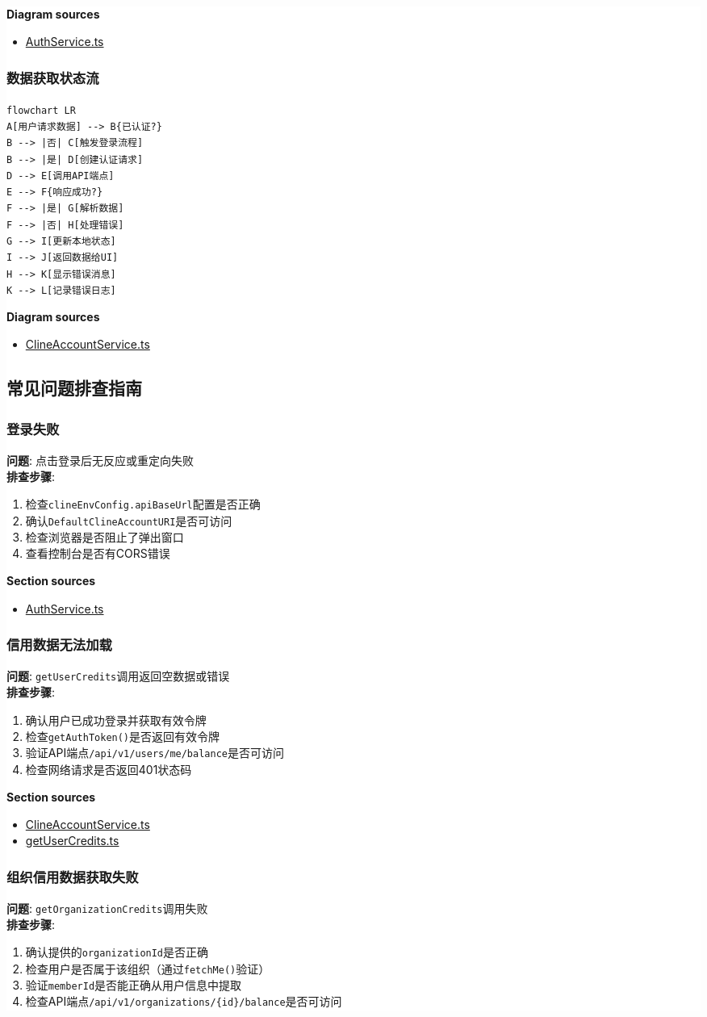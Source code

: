 **Diagram sources**
- [AuthService.ts](file://src/services/auth/AuthService.ts#L1-L343)

### 数据获取状态流
```mermaid
flowchart LR
A[用户请求数据] --> B{已认证?}
B --> |否| C[触发登录流程]
B --> |是| D[创建认证请求]
D --> E[调用API端点]
E --> F{响应成功?}
F --> |是| G[解析数据]
F --> |否| H[处理错误]
G --> I[更新本地状态]
I --> J[返回数据给UI]
H --> K[显示错误消息]
K --> L[记录错误日志]
```

**Diagram sources**
- [ClineAccountService.ts](file://src/services/account/ClineAccountService.ts#L60-L105)

## 常见问题排查指南

### 登录失败
**问题**: 点击登录后无反应或重定向失败  
**排查步骤**:
1. 检查`clineEnvConfig.apiBaseUrl`配置是否正确
2. 确认`DefaultClineAccountURI`是否可访问
3. 检查浏览器是否阻止了弹出窗口
4. 查看控制台是否有CORS错误

**Section sources**
- [AuthService.ts](file://src/services/auth/AuthService.ts#L150-L170)

### 信用数据无法加载
**问题**: `getUserCredits`调用返回空数据或错误  
**排查步骤**:
1. 确认用户已成功登录并获取有效令牌
2. 检查`getAuthToken()`是否返回有效令牌
3. 验证API端点`/api/v1/users/me/balance`是否可访问
4. 检查网络请求是否返回401状态码

**Section sources**
- [ClineAccountService.ts](file://src/services/account/ClineAccountService.ts#L107-L135)
- [getUserCredits.ts](file://src/core/controller/account/getUserCredits.ts#L1-L38)

### 组织信用数据获取失败
**问题**: `getOrganizationCredits`调用失败  
**排查步骤**:
1. 确认提供的`organizationId`是否正确
2. 检查用户是否属于该组织（通过`fetchMe()`验证）
3. 验证`memberId`是否能正确从用户信息中提取
4. 检查API端点`/api/v1/organizations/{id}/balance`是否可访问
